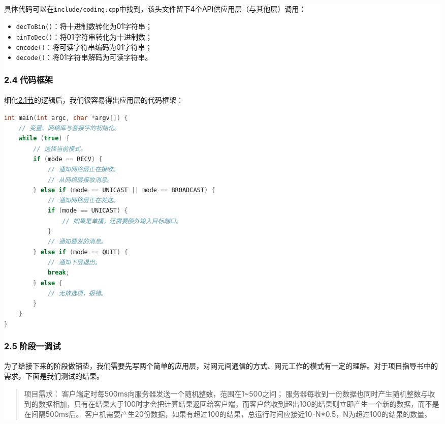 具体代码可以在`include/coding.cpp`中找到，该头文件留下4个API供应用层（与其他层）调用：

- `decToBin()`：将十进制数转化为01字符串；
- `binToDec()`：将01字符串转化为十进制数；
- `encode()`：将可读字符串编码为01字符串；
- `decode()`：将01字符串解码为可读字符串。

### 2.4 代码框架

细化[2.1节](#21-决定网元模式)的逻辑后，我们很容易得出应用层的代码框架：

```C++
int main(int argc, char *argv[]) {
    // 变量、网络库与套接字的初始化。
    while (true) {
        // 选择当前模式。
        if (mode == RECV) {
            // 通知网络层正在接收。
            // 从网络层接收消息。
        } else if (mode == UNICAST || mode == BROADCAST) {
            // 通知网络层正在发送。
            if (mode == UNICAST) {
                // 如果是单播，还需要额外输入目标端口。
            }
            // 通知要发的消息。
        } else if (mode == QUIT) {
            // 通知下层退出。
            break;
        } else {
            // 无效选项，报错。
        }
    }
}
```

### 2.5 阶段一调试

为了给接下来的阶段做铺垫，我们需要先写两个简单的应用层，对网元间通信的方式、网元工作的模式有一定的理解。对于项目指导书中的需求，下面是我们测试的结果。

> 项目需求：
> 客户端定时每500ms向服务器发送一个随机整数，范围在1~500之间；
> 服务器每收到一份数据也同时产生随机整数与收到的数据相加，只有在结果大于100时才会把计算结果返回给客户端，而客户端收到超出100的结果则立即产生一个新的数据，而不是在间隔500ms后。
> 客户机需要产生20份数据，如果有超过100的结果，总运行时间应接近10-N*0.5，N为超过100的结果的数量。
